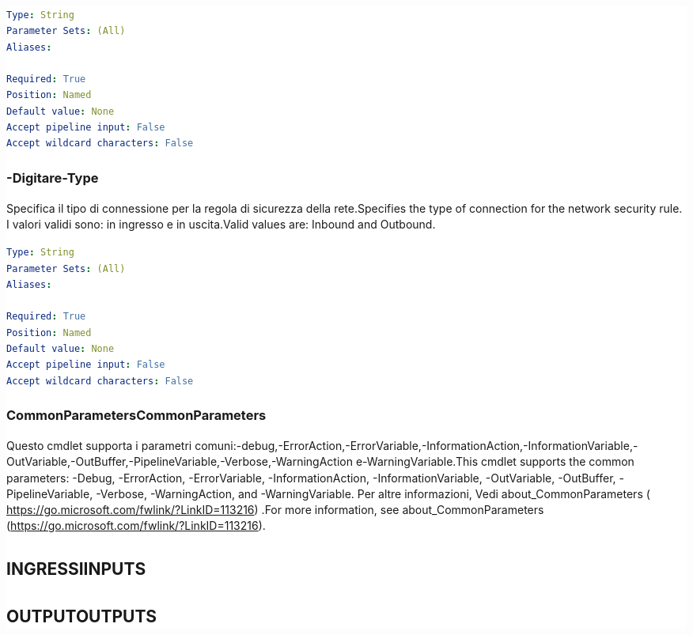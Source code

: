 ```yaml
Type: String
Parameter Sets: (All)
Aliases: 

Required: True
Position: Named
Default value: None
Accept pipeline input: False
Accept wildcard characters: False
```

### <span data-ttu-id="37a0c-144">-Digitare</span><span class="sxs-lookup"><span data-stu-id="37a0c-144">-Type</span></span>
<span data-ttu-id="37a0c-145">Specifica il tipo di connessione per la regola di sicurezza della rete.</span><span class="sxs-lookup"><span data-stu-id="37a0c-145">Specifies the type of connection for the network security rule.</span></span>
<span data-ttu-id="37a0c-146">I valori validi sono: in ingresso e in uscita.</span><span class="sxs-lookup"><span data-stu-id="37a0c-146">Valid values are: Inbound and Outbound.</span></span>

```yaml
Type: String
Parameter Sets: (All)
Aliases: 

Required: True
Position: Named
Default value: None
Accept pipeline input: False
Accept wildcard characters: False
```

### <span data-ttu-id="37a0c-147">CommonParameters</span><span class="sxs-lookup"><span data-stu-id="37a0c-147">CommonParameters</span></span>
<span data-ttu-id="37a0c-148">Questo cmdlet supporta i parametri comuni:-debug,-ErrorAction,-ErrorVariable,-InformationAction,-InformationVariable,-OutVariable,-OutBuffer,-PipelineVariable,-Verbose,-WarningAction e-WarningVariable.</span><span class="sxs-lookup"><span data-stu-id="37a0c-148">This cmdlet supports the common parameters: -Debug, -ErrorAction, -ErrorVariable, -InformationAction, -InformationVariable, -OutVariable, -OutBuffer, -PipelineVariable, -Verbose, -WarningAction, and -WarningVariable.</span></span> <span data-ttu-id="37a0c-149">Per altre informazioni, Vedi about_CommonParameters ( https://go.microsoft.com/fwlink/?LinkID=113216) .</span><span class="sxs-lookup"><span data-stu-id="37a0c-149">For more information, see about_CommonParameters (https://go.microsoft.com/fwlink/?LinkID=113216).</span></span>

## <span data-ttu-id="37a0c-150">INGRESSI</span><span class="sxs-lookup"><span data-stu-id="37a0c-150">INPUTS</span></span>

## <span data-ttu-id="37a0c-151">OUTPUT</span><span class="sxs-lookup"><span data-stu-id="37a0c-151">OUTPUTS</span></span>
